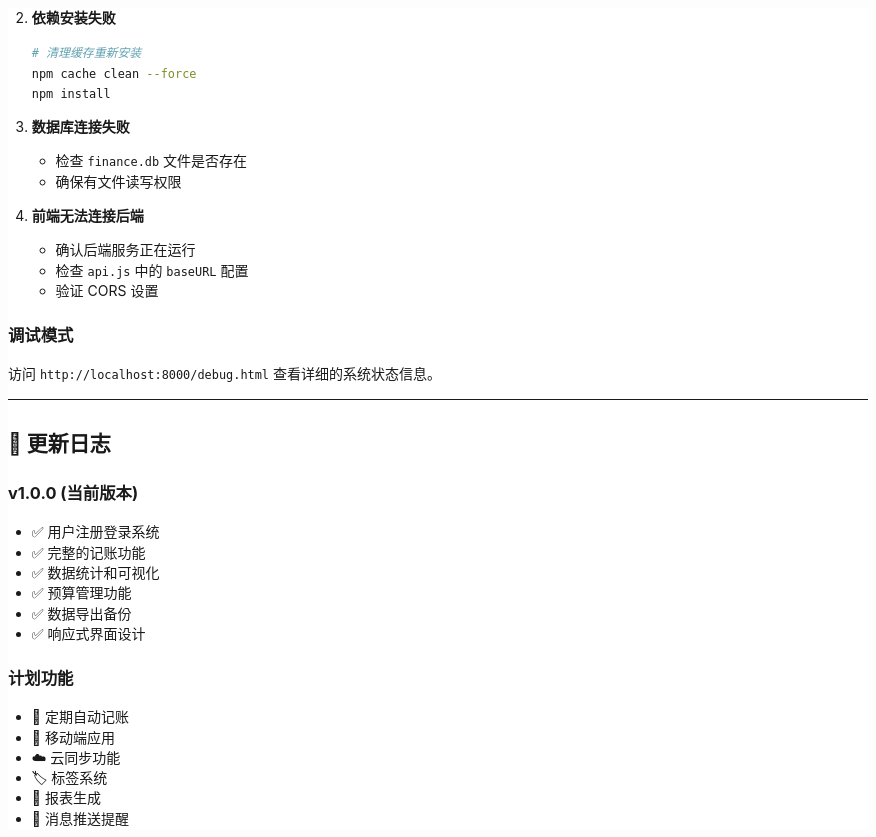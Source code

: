 2. **依赖安装失败**
   ```bash
   # 清理缓存重新安装
   npm cache clean --force
   npm install
   ```

3. **数据库连接失败**
   - 检查 `finance.db` 文件是否存在
   - 确保有文件读写权限

4. **前端无法连接后端**
   - 确认后端服务正在运行
   - 检查 `api.js` 中的 `baseURL` 配置
   - 验证 CORS 设置

### 调试模式
访问 `http://localhost:8000/debug.html` 查看详细的系统状态信息。

---

## 📝 更新日志

### v1.0.0 (当前版本)
- ✅ 用户注册登录系统
- ✅ 完整的记账功能
- ✅ 数据统计和可视化
- ✅ 预算管理功能
- ✅ 数据导出备份
- ✅ 响应式界面设计

### 计划功能
- 🔄 定期自动记账
- 📱 移动端应用
- ☁️ 云同步功能
- 🏷️ 标签系统
- 📄 报表生成
- 🔔 消息推送提醒
